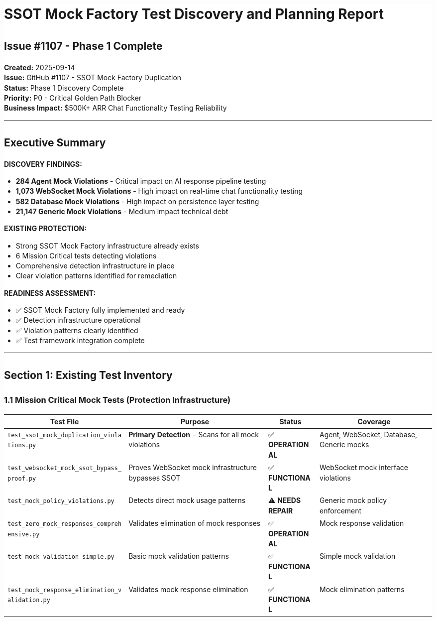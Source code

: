 # SSOT Mock Factory Test Discovery and Planning Report
## Issue #1107 - Phase 1 Complete

**Created:** 2025-09-14  
**Issue:** GitHub #1107 - SSOT Mock Factory Duplication  
**Status:** Phase 1 Discovery Complete  
**Priority:** P0 - Critical Golden Path Blocker  
**Business Impact:** $500K+ ARR Chat Functionality Testing Reliability

---

## Executive Summary

**DISCOVERY FINDINGS:**
- **284 Agent Mock Violations** - Critical impact on AI response pipeline testing
- **1,073 WebSocket Mock Violations** - High impact on real-time chat functionality testing  
- **582 Database Mock Violations** - High impact on persistence layer testing
- **21,147 Generic Mock Violations** - Medium impact technical debt

**EXISTING PROTECTION:**
- Strong SSOT Mock Factory infrastructure already exists
- 6 Mission Critical tests detecting violations 
- Comprehensive detection infrastructure in place
- Clear violation patterns identified for remediation

**READINESS ASSESSMENT:**
- ✅ SSOT Mock Factory fully implemented and ready
- ✅ Detection infrastructure operational
- ✅ Violation patterns clearly identified
- ✅ Test framework integration complete

---

## Section 1: Existing Test Inventory

### 1.1 Mission Critical Mock Tests (Protection Infrastructure)

| Test File | Purpose | Status | Coverage |
|-----------|---------|--------|----------|
| `test_ssot_mock_duplication_violations.py` | **Primary Detection** - Scans for all mock violations | ✅ **OPERATIONAL** | Agent, WebSocket, Database, Generic mocks |
| `test_websocket_mock_ssot_bypass_proof.py` | Proves WebSocket mock infrastructure bypasses SSOT | ✅ **FUNCTIONAL** | WebSocket mock interface violations |
| `test_mock_policy_violations.py` | Detects direct mock usage patterns | ⚠️ **NEEDS REPAIR** | Generic mock policy enforcement |
| `test_zero_mock_responses_comprehensive.py` | Validates elimination of mock responses | ✅ **OPERATIONAL** | Mock response validation |
| `test_mock_validation_simple.py` | Basic mock validation patterns | ✅ **FUNCTIONAL** | Simple mock validation |
| `test_mock_response_elimination_validation.py` | Validates mock response elimination | ✅ **FUNCTIONAL** | Mock elimination patterns |
